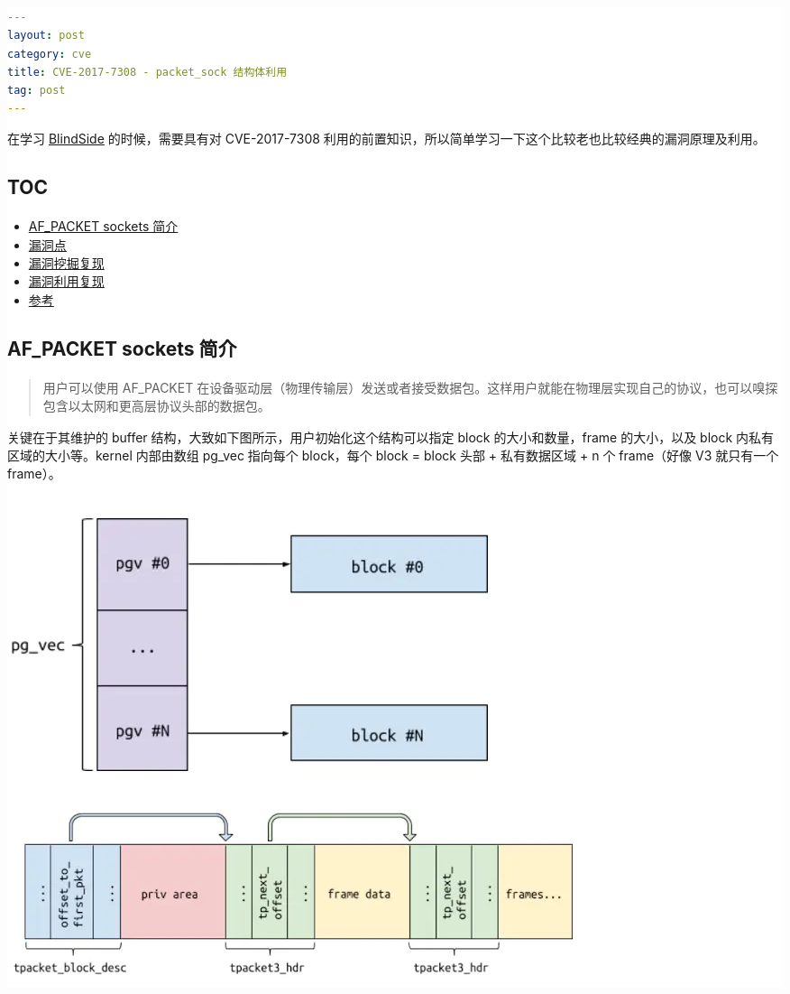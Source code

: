 ```yaml
---
layout: post
category: cve
title: CVE-2017-7308 - packet_sock 结构体利用
tag: post
---
```

在学习 [BlindSide](https://github.com/vusec/blindside) 的时候，需要具有对 CVE-2017-7308 利用的前置知识，所以简单学习一下这个比较老也比较经典的漏洞原理及利用。

## TOC
- [AF_PACKET sockets 简介](#af_packet-sockets-简介)
- [漏洞点](#漏洞点)
- [漏洞挖掘复现](#漏洞挖掘复现)
- [漏洞利用复现](#漏洞利用复现)
- [参考](#参考)

## AF_PACKET sockets 简介

> 用户可以使用 AF_PACKET 在设备驱动层（物理传输层）发送或者接受数据包。这样用户就能在物理层实现自己的协议，也可以嗅探包含以太网和更高层协议头部的数据包。

关键在于其维护的 buffer 结构，大致如下图所示，用户初始化这个结构可以指定 block 的大小和数量，frame 的大小，以及 block 内私有区域的大小等。kernel 内部由数组 pg_vec 指向每个 block，每个 block = block 头部 +  私有数据区域 + n 个 frame（好像 V3 就只有一个 frame）。

![block_arr](images/CVE-2017-7308/block_arr.png)

![block_struct](images/CVE-2017-7308/block_struct.png)
